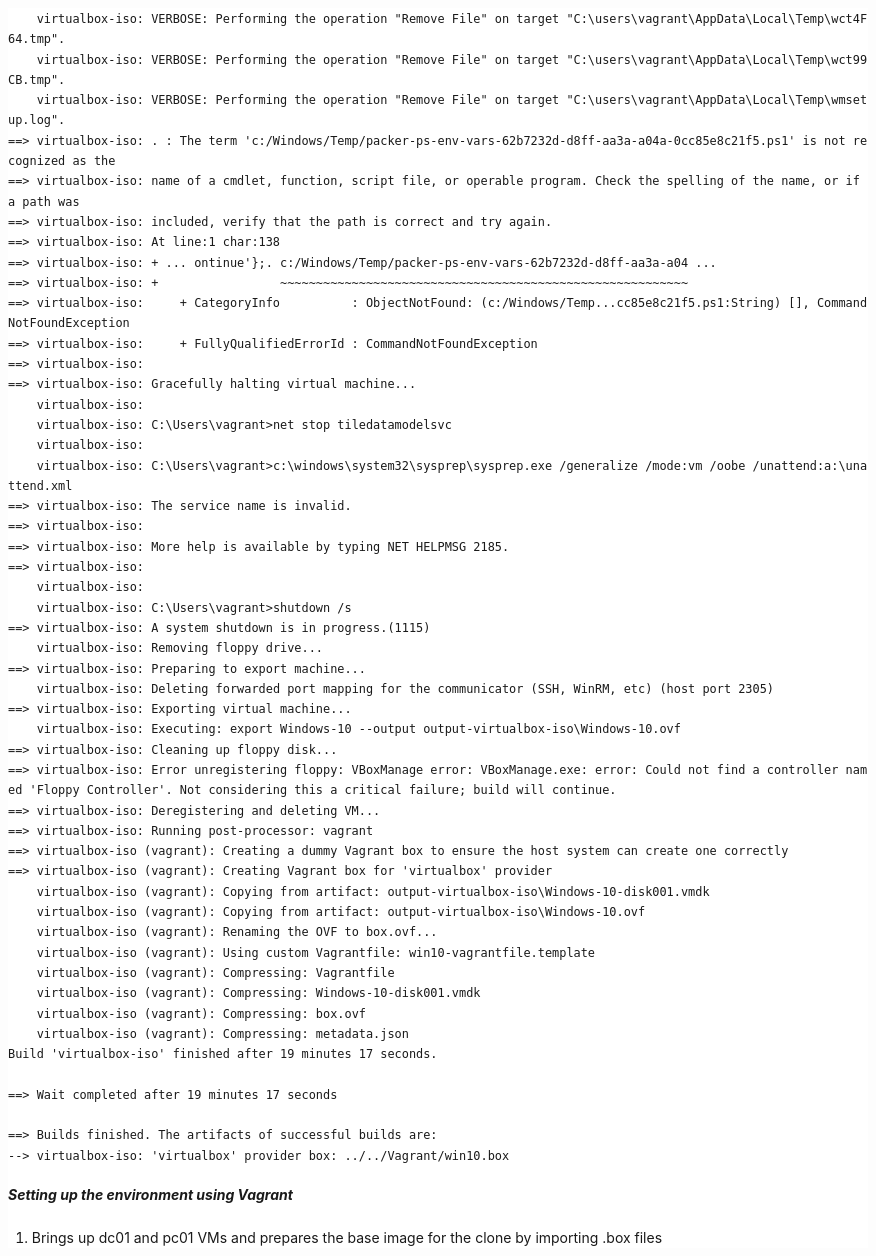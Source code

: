 ```batch
    virtualbox-iso: VERBOSE: Performing the operation "Remove File" on target "C:\users\vagrant\AppData\Local\Temp\wct4F64.tmp".
    virtualbox-iso: VERBOSE: Performing the operation "Remove File" on target "C:\users\vagrant\AppData\Local\Temp\wct99CB.tmp".
    virtualbox-iso: VERBOSE: Performing the operation "Remove File" on target "C:\users\vagrant\AppData\Local\Temp\wmsetup.log".
==> virtualbox-iso: . : The term 'c:/Windows/Temp/packer-ps-env-vars-62b7232d-d8ff-aa3a-a04a-0cc85e8c21f5.ps1' is not recognized as the
==> virtualbox-iso: name of a cmdlet, function, script file, or operable program. Check the spelling of the name, or if a path was
==> virtualbox-iso: included, verify that the path is correct and try again.
==> virtualbox-iso: At line:1 char:138
==> virtualbox-iso: + ... ontinue'};. c:/Windows/Temp/packer-ps-env-vars-62b7232d-d8ff-aa3a-a04 ...
==> virtualbox-iso: +                 ~~~~~~~~~~~~~~~~~~~~~~~~~~~~~~~~~~~~~~~~~~~~~~~~~~~~~~~~~
==> virtualbox-iso:     + CategoryInfo          : ObjectNotFound: (c:/Windows/Temp...cc85e8c21f5.ps1:String) [], CommandNotFoundException
==> virtualbox-iso:     + FullyQualifiedErrorId : CommandNotFoundException
==> virtualbox-iso:
==> virtualbox-iso: Gracefully halting virtual machine...
    virtualbox-iso:
    virtualbox-iso: C:\Users\vagrant>net stop tiledatamodelsvc
    virtualbox-iso:
    virtualbox-iso: C:\Users\vagrant>c:\windows\system32\sysprep\sysprep.exe /generalize /mode:vm /oobe /unattend:a:\unattend.xml
==> virtualbox-iso: The service name is invalid.
==> virtualbox-iso:
==> virtualbox-iso: More help is available by typing NET HELPMSG 2185.
==> virtualbox-iso:
    virtualbox-iso:
    virtualbox-iso: C:\Users\vagrant>shutdown /s
==> virtualbox-iso: A system shutdown is in progress.(1115)
    virtualbox-iso: Removing floppy drive...
==> virtualbox-iso: Preparing to export machine...
    virtualbox-iso: Deleting forwarded port mapping for the communicator (SSH, WinRM, etc) (host port 2305)
==> virtualbox-iso: Exporting virtual machine...
    virtualbox-iso: Executing: export Windows-10 --output output-virtualbox-iso\Windows-10.ovf
==> virtualbox-iso: Cleaning up floppy disk...
==> virtualbox-iso: Error unregistering floppy: VBoxManage error: VBoxManage.exe: error: Could not find a controller named 'Floppy Controller'. Not considering this a critical failure; build will continue.
==> virtualbox-iso: Deregistering and deleting VM...
==> virtualbox-iso: Running post-processor: vagrant
==> virtualbox-iso (vagrant): Creating a dummy Vagrant box to ensure the host system can create one correctly
==> virtualbox-iso (vagrant): Creating Vagrant box for 'virtualbox' provider
    virtualbox-iso (vagrant): Copying from artifact: output-virtualbox-iso\Windows-10-disk001.vmdk
    virtualbox-iso (vagrant): Copying from artifact: output-virtualbox-iso\Windows-10.ovf
    virtualbox-iso (vagrant): Renaming the OVF to box.ovf...
    virtualbox-iso (vagrant): Using custom Vagrantfile: win10-vagrantfile.template
    virtualbox-iso (vagrant): Compressing: Vagrantfile
    virtualbox-iso (vagrant): Compressing: Windows-10-disk001.vmdk
    virtualbox-iso (vagrant): Compressing: box.ovf
    virtualbox-iso (vagrant): Compressing: metadata.json
Build 'virtualbox-iso' finished after 19 minutes 17 seconds.

==> Wait completed after 19 minutes 17 seconds

==> Builds finished. The artifacts of successful builds are:
--> virtualbox-iso: 'virtualbox' provider box: ../../Vagrant/win10.box
```
##### Setting up the environment using Vagrant
1. Brings up dc01 and pc01 VMs and prepares the base image for the clone by importing .box files